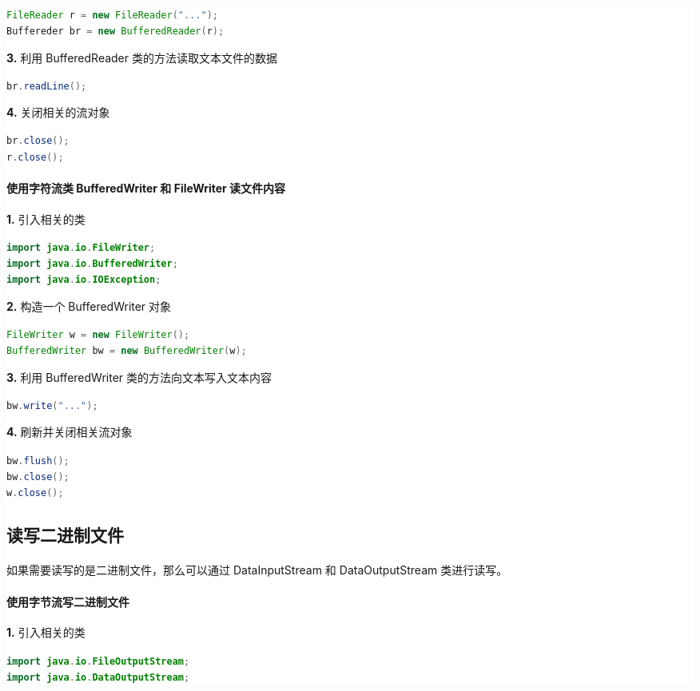 ```java
FileReader r = new FileReader("...");
Buffereder br = new BufferedReader(r);
```

**3.** 利用 BufferedReader 类的方法读取文本文件的数据

```java
br.readLine();
```

**4.** 关闭相关的流对象

```java
br.close();
r.close();
```

#### 使用字符流类 BufferedWriter 和 FileWriter 读文件内容

**1.** 引入相关的类

```java
import java.io.FileWriter;
import java.io.BufferedWriter;
import java.io.IOException;
```

**2.** 构造一个 BufferedWriter 对象

```java
FileWriter w = new FileWriter();
BufferedWriter bw = new BufferedWriter(w);
```

**3.** 利用 BufferedWriter 类的方法向文本写入文本内容

```java
bw.write("...");
```

**4.** 刷新并关闭相关流对象

```java
bw.flush();
bw.close();
w.close();
```

## 读写二进制文件

如果需要读写的是二进制文件，那么可以通过 DataInputStream 和 DataOutputStream 类进行读写。

#### 使用字节流写二进制文件

**1.** 引入相关的类

```java
import java.io.FileOutputStream;
import java.io.DataOutputStream;
```
